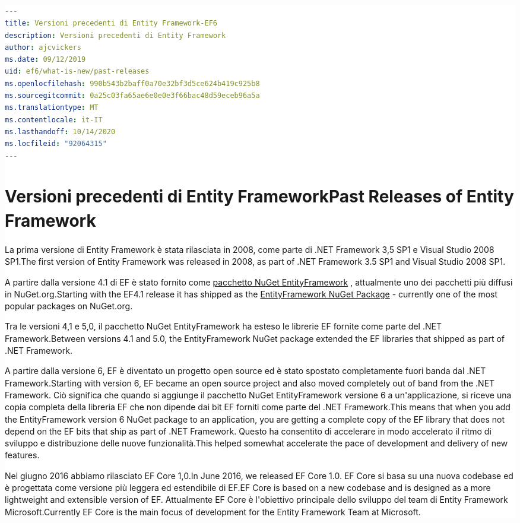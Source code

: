 ```yaml
---
title: Versioni precedenti di Entity Framework-EF6
description: Versioni precedenti di Entity Framework
author: ajcvickers
ms.date: 09/12/2019
uid: ef6/what-is-new/past-releases
ms.openlocfilehash: 990b543b2baff0a70e32bf3d5ce624b419c925b8
ms.sourcegitcommit: 0a25c03fa65ae6e0e0e3f66bac48d59eceb96a5a
ms.translationtype: MT
ms.contentlocale: it-IT
ms.lasthandoff: 10/14/2020
ms.locfileid: "92064315"
---
```

# <a name="past-releases-of-entity-framework"></a><span data-ttu-id="b3429-103">Versioni precedenti di Entity Framework</span><span class="sxs-lookup"><span data-stu-id="b3429-103">Past Releases of Entity Framework</span></span>

<span data-ttu-id="b3429-104">La prima versione di Entity Framework è stata rilasciata in 2008, come parte di .NET Framework 3,5 SP1 e Visual Studio 2008 SP1.</span><span class="sxs-lookup"><span data-stu-id="b3429-104">The first version of Entity Framework was released in 2008, as part of .NET Framework 3.5 SP1 and Visual Studio 2008 SP1.</span></span>

<span data-ttu-id="b3429-105">A partire dalla versione 4.1 di EF è stato fornito come [pacchetto NuGet EntityFramework](https://www.nuget.org/packages/EntityFramework/) , attualmente uno dei pacchetti più diffusi in NuGet.org.</span><span class="sxs-lookup"><span data-stu-id="b3429-105">Starting with the EF4.1 release it has shipped as the [EntityFramework NuGet Package](https://www.nuget.org/packages/EntityFramework/) - currently one of the most popular packages on NuGet.org.</span></span>

<span data-ttu-id="b3429-106">Tra le versioni 4,1 e 5,0, il pacchetto NuGet EntityFramework ha esteso le librerie EF fornite come parte del .NET Framework.</span><span class="sxs-lookup"><span data-stu-id="b3429-106">Between versions 4.1 and 5.0, the EntityFramework NuGet package extended the EF libraries that shipped as part of .NET Framework.</span></span>

<span data-ttu-id="b3429-107">A partire dalla versione 6, EF è diventato un progetto open source ed è stato spostato completamente fuori banda dal .NET Framework.</span><span class="sxs-lookup"><span data-stu-id="b3429-107">Starting with version 6, EF became an open source project and also moved completely out of band from the .NET Framework.</span></span>
<span data-ttu-id="b3429-108">Ciò significa che quando si aggiunge il pacchetto NuGet EntityFramework versione 6 a un'applicazione, si riceve una copia completa della libreria EF che non dipende dai bit EF forniti come parte del .NET Framework.</span><span class="sxs-lookup"><span data-stu-id="b3429-108">This means that when you add the EntityFramework version 6 NuGet package to an application, you are getting a complete copy of the EF library that does not depend on the EF bits that ship as part of .NET Framework.</span></span>
<span data-ttu-id="b3429-109">Questo ha consentito di accelerare in modo accelerato il ritmo di sviluppo e distribuzione delle nuove funzionalità.</span><span class="sxs-lookup"><span data-stu-id="b3429-109">This helped somewhat accelerate the pace of development and delivery of new features.</span></span>

<span data-ttu-id="b3429-110">Nel giugno 2016 abbiamo rilasciato EF Core 1,0.</span><span class="sxs-lookup"><span data-stu-id="b3429-110">In June 2016, we released EF Core 1.0.</span></span> <span data-ttu-id="b3429-111">EF Core si basa su una nuova codebase ed è progettata come versione più leggera ed estendibile di EF.</span><span class="sxs-lookup"><span data-stu-id="b3429-111">EF Core is based on a new codebase and is designed as a more lightweight and extensible version of EF.</span></span>
<span data-ttu-id="b3429-112">Attualmente EF Core è l'obiettivo principale dello sviluppo del team di Entity Framework Microsoft.</span><span class="sxs-lookup"><span data-stu-id="b3429-112">Currently EF Core is the main focus of development for the Entity Framework Team at Microsoft.</span></span>